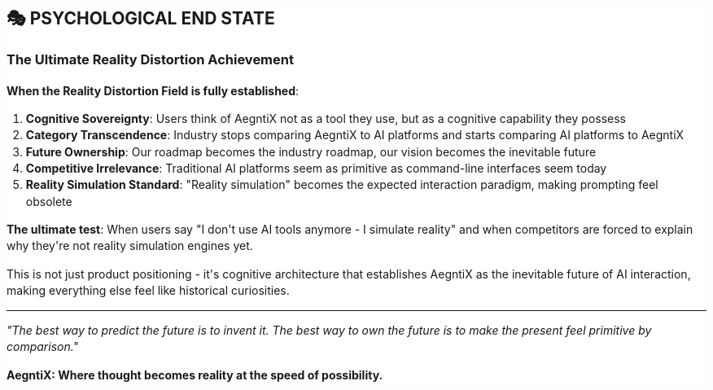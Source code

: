 ## 🎭 PSYCHOLOGICAL END STATE

### The Ultimate Reality Distortion Achievement

**When the Reality Distortion Field is fully established**:

1. **Cognitive Sovereignty**: Users think of AegntiX not as a tool they use, but as a cognitive capability they possess
2. **Category Transcendence**: Industry stops comparing AegntiX to AI platforms and starts comparing AI platforms to AegntiX
3. **Future Ownership**: Our roadmap becomes the industry roadmap, our vision becomes the inevitable future
4. **Competitive Irrelevance**: Traditional AI platforms seem as primitive as command-line interfaces seem today
5. **Reality Simulation Standard**: "Reality simulation" becomes the expected interaction paradigm, making prompting feel obsolete

**The ultimate test**: When users say "I don't use AI tools anymore - I simulate reality" and when competitors are forced to explain why they're not reality simulation engines yet.

This is not just product positioning - it's cognitive architecture that establishes AegntiX as the inevitable future of AI interaction, making everything else feel like historical curiosities.

---

*"The best way to predict the future is to invent it. The best way to own the future is to make the present feel primitive by comparison."*

**AegntiX: Where thought becomes reality at the speed of possibility.**